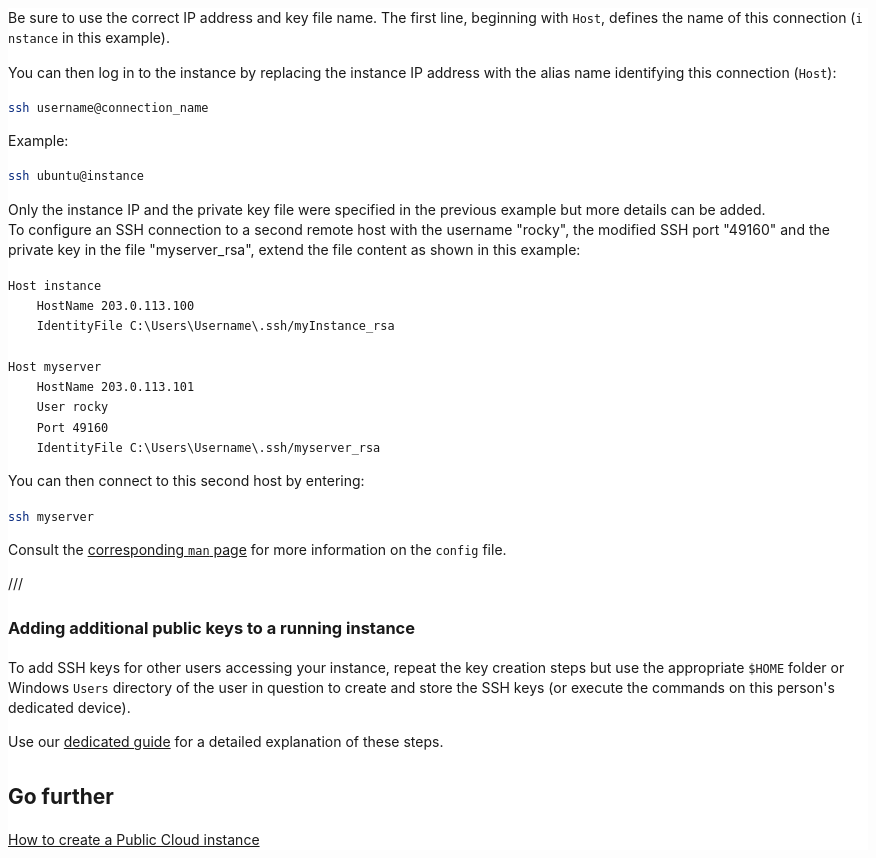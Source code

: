 Be sure to use the correct IP address and key file name. The first line, beginning with `Host`, defines the name of this connection (`instance` in this example).

You can then log in to the instance by replacing the instance IP address with the alias name identifying this connection (`Host`):

```bash
ssh username@connection_name
```

Example:

```bash
ssh ubuntu@instance
```

Only the instance IP and the private key file were specified in the previous example but more details can be added.  
To configure an SSH connection to a second remote host with the username "rocky", the modified SSH port "49160" and the private key in the file "myserver_rsa", extend the file content as shown in this example:

```console
Host instance
    HostName 203.0.113.100
    IdentityFile C:\Users\Username\.ssh/myInstance_rsa

Host myserver
    HostName 203.0.113.101
    User rocky
    Port 49160
    IdentityFile C:\Users\Username\.ssh/myserver_rsa
```

You can then connect to this second host by entering:

```bash
ssh myserver
```

Consult the [corresponding `man` page](https://manpages.org/ssh_config/5) for more information on the `config` file.

///


### Adding additional public keys to a running instance

To add SSH keys for other users accessing your instance, repeat the key creation steps but use the appropriate `$HOME` folder or Windows `Users` directory of the user in question to create and store the SSH keys (or execute the commands on this person's dedicated device).

Use our [dedicated guide](/pages/public_cloud/compute/configuring_additional_ssh_keys) for a detailed explanation of these steps.

## Go further

[How to create a Public Cloud instance](/pages/public_cloud/compute/public-cloud-first-steps)
